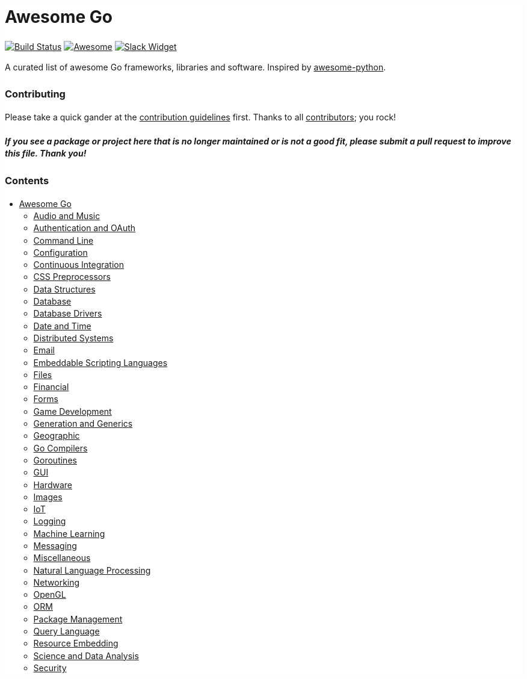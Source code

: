 # Awesome Go

[![Build Status](https://travis-ci.org/avelino/awesome-go.svg?branch=master)](https://travis-ci.org/avelino/awesome-go) [![Awesome](https://cdn.rawgit.com/sindresorhus/awesome/d7305f38d29fed78fa85652e3a63e154dd8e8829/media/badge.svg)](https://github.com/sindresorhus/awesome) [![Slack Widget](https://camo.githubusercontent.com/984828c0b020357921853f59eaaa65aaee755542/68747470733a2f2f73332e65752d63656e7472616c2d312e616d617a6f6e6177732e636f6d2f6e6774756e612f6a6f696e2d75732d6f6e2d736c61636b2e706e67)](http://gophers.slack.com/messages/awesome)

A curated list of awesome Go frameworks, libraries and software. Inspired by [awesome-python](https://github.com/vinta/awesome-python).

### Contributing

Please take a quick gander at the [contribution guidelines](https://github.com/avelino/awesome-go/blob/master/CONTRIBUTING.md) first. Thanks to all [contributors](https://github.com/avelino/awesome-go/graphs/contributors); you rock!

#### *If you see a package or project here that is no longer maintained or is not a good fit, please submit a pull request to improve this file. Thank you!*

### Contents

- [Awesome Go](#awesome-go)
    - [Audio and Music](#audio-and-music)
    - [Authentication and OAuth](#authentication-and-oauth)
    - [Command Line](#command-line)
    - [Configuration](#configuration)
    - [Continuous Integration](#continuous-integration)
    - [CSS Preprocessors](#css-preprocessors)
    - [Data Structures](#data-structures)
    - [Database](#database)
    - [Database Drivers](#database-drivers)
    - [Date and Time](#date-and-time)
    - [Distributed Systems](#distributed-systems)
    - [Email](#email)
    - [Embeddable Scripting Languages](#embeddable-scripting-languages)
    - [Files](#files)
    - [Financial](#financial)
    - [Forms](#forms)
    - [Game Development](#game-development)
    - [Generation and Generics](#generation-and-generics)
    - [Geographic](#geographic)
    - [Go Compilers](#go-compilers)
    - [Goroutines](#goroutines)
    - [GUI](#gui)
    - [Hardware](#hardware)
    - [Images](#images)
    - [IoT](#iot-internet-of-things)
    - [Logging](#logging)
    - [Machine Learning](#machine-learning)
    - [Messaging](#messaging)
    - [Miscellaneous](#miscellaneous)
    - [Natural Language Processing](#natural-language-processing)
    - [Networking](#networking)
    - [OpenGL](#opengl)
    - [ORM](#orm)
    - [Package Management](#package-management)
    - [Query Language](#query-language)
    - [Resource Embedding](#resource-embedding)
    - [Science and Data Analysis](#science-and-data-analysis)
    - [Security](#security)
